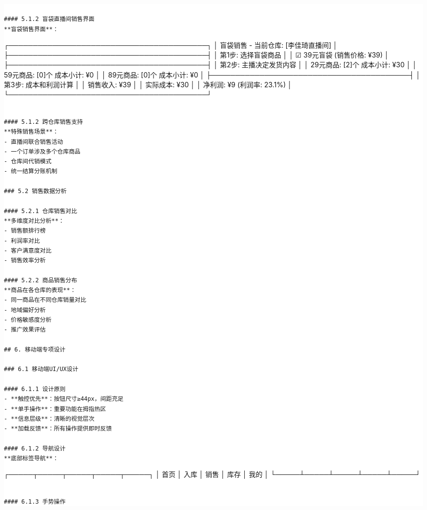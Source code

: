 ```

#### 5.1.2 盲袋直播间销售界面
**盲袋销售界面**：
```
┌─────────────────────────────────────────┐
│ 盲袋销售 - 当前仓库: [李佳琦直播间]        │
├─────────────────────────────────────────┤
│ 第1步: 选择盲袋商品                       │
│ ☑ 39元盲袋 (销售价格: ¥39)               │
├─────────────────────────────────────────┤
│ 第2步: 主播决定发货内容                   │
│ 29元商品: [2]个 成本小计: ¥30             │
│ 59元商品: [0]个 成本小计: ¥0              │
│ 89元商品: [0]个 成本小计: ¥0              │
├─────────────────────────────────────────┤
│ 第3步: 成本和利润计算                     │
│ 销售收入: ¥39                            │
│ 实际成本: ¥30                            │
│ 净利润: ¥9 (利润率: 23.1%)               │
└─────────────────────────────────────────┘
```

#### 5.1.2 跨仓库销售支持
**特殊销售场景**：
- 直播间联合销售活动
- 一个订单涉及多个仓库商品
- 仓库间代销模式
- 统一结算分账机制

### 5.2 销售数据分析

#### 5.2.1 仓库销售对比
**多维度对比分析**：
- 销售额排行榜
- 利润率对比
- 客户满意度对比
- 销售效率分析

#### 5.2.2 商品销售分布
**商品在各仓库的表现**：
- 同一商品在不同仓库销量对比
- 地域偏好分析
- 价格敏感度分析
- 推广效果评估

## 6. 移动端专项设计

### 6.1 移动端UI/UX设计

#### 6.1.1 设计原则
- **触控优先**：按钮尺寸≥44px，间距充足
- **单手操作**：重要功能在拇指热区
- **信息层级**：清晰的视觉层次
- **加载反馈**：所有操作提供即时反馈

#### 6.1.2 导航设计
**底部标签导航**：
```
┌─────┬─────┬─────┬─────┬─────┐
│ 首页 │ 入库 │ 销售 │ 库存 │ 我的 │
└─────┴─────┴─────┴─────┴─────┘
```

#### 6.1.3 手势操作
```
